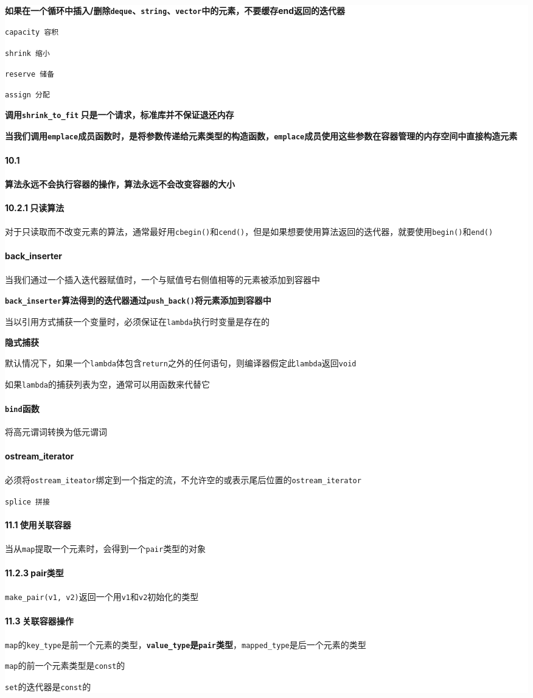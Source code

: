 **如果在一个循环中插入/删除`deque`、`string`、`vector`中的元素，不要缓存end返回的迭代器**

`capacity 容积`

`shrink 缩小`

`reserve 储备`

`assign 分配`

**调用`shrink_to_fit` 只是一个请求，标准库并不保证退还内存**

**当我们调用`emplace`成员函数时，是将参数传递给元素类型的构造函数，`emplace`成员使用这些参数在容器管理的内存空间中直接构造元素**

#### 10.1

**算法永远不会执行容器的操作，算法永远不会改变容器的大小**

#### 10.2.1 只读算法

对于只读取而不改变元素的算法，通常最好用`cbegin()`和`cend()`，但是如果想要使用算法返回的迭代器，就要使用`begin()`和`end()`

#### back_inserter

当我们通过一个插入迭代器赋值时，一个与赋值号右侧值相等的元素被添加到容器中

**`back_inserter`算法得到的迭代器通过`push_back()`将元素添加到容器中**

当以引用方式捕获一个变量时，必须保证在`lambda`执行时变量是存在的

**隐式捕获**

默认情况下，如果一个`lambda`体包含`return`之外的任何语句，则编译器假定此`lambda`返回`void`

如果`lambda`的捕获列表为空，通常可以用函数来代替它

#### `bind`函数

将高元谓词转换为低元谓词

#### ostream_iterator 

必须将`ostream_iteator`绑定到一个指定的流，不允许空的或表示尾后位置的`ostream_iterator`

`splice 拼接`

#### 11.1 使用关联容器

当从`map`提取一个元素时，会得到一个`pair`类型的对象

#### 11.2.3 pair类型

`make_pair(v1, v2)`返回一个用`v1`和`v2`初始化的类型

#### 11.3 关联容器操作

`map`的`key_type`是前一个元素的类型，**`value_type`是`pair`类型**，`mapped_type`是后一个元素的类型

`map`的前一个元素类型是`const`的

`set`的迭代器是`const`的
